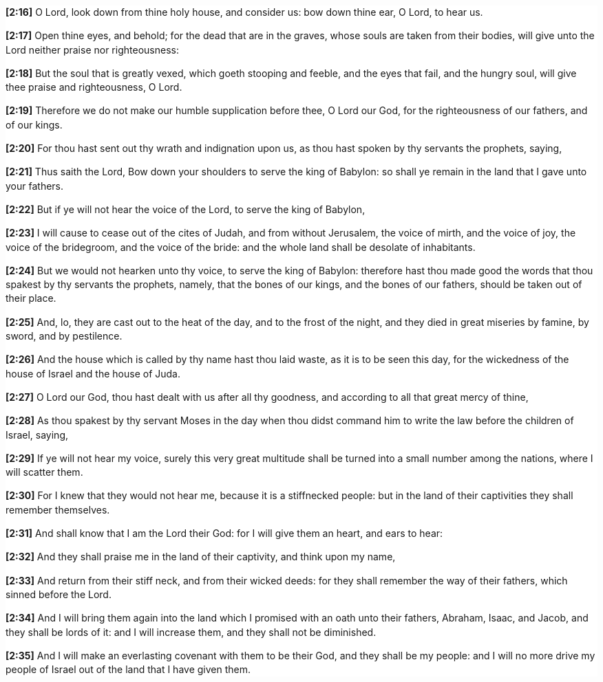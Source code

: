 **[2:16]** O Lord, look down from thine holy house, and consider us: bow down thine ear, O Lord, to hear us.

**[2:17]** Open thine eyes, and behold; for the dead that are in the graves, whose souls are taken from their bodies, will give unto the Lord neither praise nor righteousness:

**[2:18]** But the soul that is greatly vexed, which goeth stooping and feeble, and the eyes that fail, and the hungry soul, will give thee praise and righteousness, O Lord.

**[2:19]** Therefore we do not make our humble supplication before thee, O Lord our God, for the righteousness of our fathers, and of our kings.

**[2:20]** For thou hast sent out thy wrath and indignation upon us, as thou hast spoken by thy servants the prophets, saying,

**[2:21]** Thus saith the Lord, Bow down your shoulders to serve the king of Babylon: so shall ye remain in the land that I gave unto your fathers.

**[2:22]** But if ye will not hear the voice of the Lord, to serve the king of Babylon,

**[2:23]** I will cause to cease out of the cites of Judah, and from without Jerusalem, the voice of mirth, and the voice of joy, the voice of the bridegroom, and the voice of the bride: and the whole land shall be desolate of inhabitants.

**[2:24]** But we would not hearken unto thy voice, to serve the king of Babylon: therefore hast thou made good the words that thou spakest by thy servants the prophets, namely, that the bones of our kings, and the bones of our fathers, should be taken out of their place.

**[2:25]** And, lo, they are cast out to the heat of the day, and to the frost of the night, and they died in great miseries by famine, by sword, and by pestilence.

**[2:26]** And the house which is called by thy name hast thou laid waste, as it is to be seen this day, for the wickedness of the house of Israel and the house of Juda.

**[2:27]** O Lord our God, thou hast dealt with us after all thy goodness, and according to all that great mercy of thine,

**[2:28]** As thou spakest by thy servant Moses in the day when thou didst command him to write the law before the children of Israel, saying,

**[2:29]** If ye will not hear my voice, surely this very great multitude shall be turned into a small number among the nations, where I will scatter them.

**[2:30]** For I knew that they would not hear me, because it is a stiffnecked people: but in the land of their captivities they shall remember themselves.

**[2:31]** And shall know that I am the Lord their God: for I will give them an heart, and ears to hear:

**[2:32]** And they shall praise me in the land of their captivity, and think upon my name,

**[2:33]** And return from their stiff neck, and from their wicked deeds: for they shall remember the way of their fathers, which sinned before the Lord.

**[2:34]** And I will bring them again into the land which I promised with an oath unto their fathers, Abraham, Isaac, and Jacob, and they shall be lords of it: and I will increase them, and they shall not be diminished.

**[2:35]** And I will make an everlasting covenant with them to be their God, and they shall be my people: and I will no more drive my people of Israel out of the land that I have given them.
